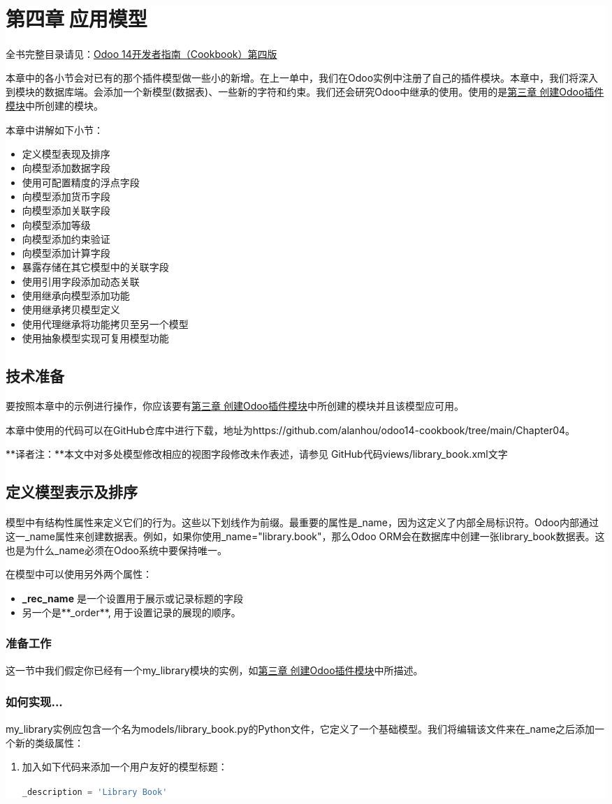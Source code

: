 # 第四章 应用模型

全书完整目录请见：[Odoo 14开发者指南（Cookbook）第四版](README.md)

本章中的各小节会对已有的那个插件模型做一些小的新增。在上一单中，我们在Odoo实例中注册了自己的插件模块。本章中，我们将深入到模块的数据库端。会添加一个新模型(数据表)、一些新的字符和约束。我们还会研究Odoo中继承的使用。使用的是[第三章 创建Odoo插件模块](3.md)中所创建的模块。

本章中讲解如下小节：

- 定义模型表现及排序
- 向模型添加数据字段
- 使用可配置精度的浮点字段
- 向模型添加货币字段
- 向模型添加关联字段
- 向模型添加等级
- 向模型添加约束验证
- 向模型添加计算字段
- 暴露存储在其它模型中的关联字段
- 使用引用字段添加动态关联
- 使用继承向模型添加功能
- 使用继承拷贝模型定义
- 使用代理继承将功能拷贝至另一个模型
- 使用抽象模型实现可复用模型功能

## 技术准备

要按照本章中的示例进行操作，你应该要有[第三章 创建Odoo插件模块](3.md)中所创建的模块并且该模型应可用。

本章中使用的代码可以在GitHub仓库中进行下载，地址为https://github.com/alanhou/odoo14-cookbook/tree/main/Chapter04。

**译者注：**本文中对多处模型修改相应的视图字段修改未作表述，请参见 GitHub代码views/library_book.xml文字

## 定义模型表示及排序

模型中有结构性属性来定义它们的行为。这些以下划线作为前缀。最重要的属性是_name，因为这定义了内部全局标识符。Odoo内部通过这一_name属性来创建数据表。例如，如果你使用_name="library.book"，那么Odoo ORM会在数据库中创建一张library_book数据表。这也是为什么_name必须在Odoo系统中要保持唯一。

在模型中可以使用另外两个属性：

- **_rec_name** 是一个设置用于展示或记录标题的字段
- 另一个是**_order**, 用于设置记录的展现的顺序。

### 准备工作

这一节中我们假定你已经有一个my_library模块的实例，如[第三章 创建Odoo插件模块](3.md)中所描述。

### 如何实现...

my_library实例应包含一个名为models/library_book.py的Python文件，它定义了一个基础模型。我们将编辑该文件来在_name之后添加一个新的类级属性：

1. 加入如下代码来添加一个用户友好的模型标题：

   ```py
   _description = 'Library Book'
   ```
